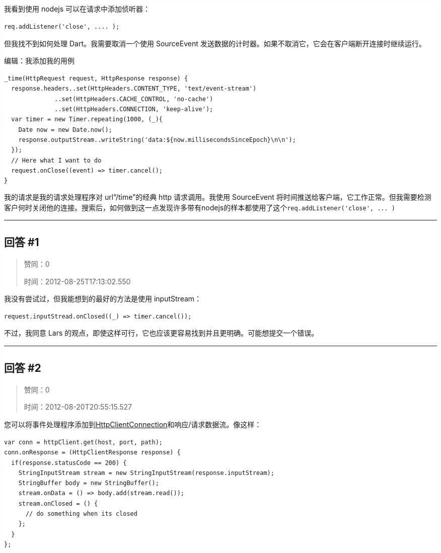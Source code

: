 我看到使用 nodejs 可以在请求中添加侦听器：

```
req.addListener('close', .... ); 
```

但我找不到如何处理 Dart。我需要取消一个使用 SourceEvent 发送数据的计时器。如果不取消它，它会在客户端断开连接时继续运行。

编辑：我添加我的用例

```
_time(HttpRequest request, HttpResponse response) {
  response.headers..set(HttpHeaders.CONTENT_TYPE, 'text/event-stream')
              ..set(HttpHeaders.CACHE_CONTROL, 'no-cache')
              ..set(HttpHeaders.CONNECTION, 'keep-alive');
  var timer = new Timer.repeating(1000, (_){
    Date now = new Date.now();
    response.outputStream..writeString('data:${now.millisecondsSinceEpoch}\n\n');
  });
  // Here what I want to do
  request.onClose((event) => timer.cancel();  
} 
```

我的请求是我的请求处理程序对 url“/time”的经典 http 请求调用。我使用 SourceEvent 将时间推送给客户端，它工作正常。但我需要检测客户何时关闭他的连接。搜索后，如何做到这一点发现许多带有nodejs的样本都使用了这个`req.addListener('close', ... )`

* * *

## 回答 #1

> 赞同：0
> 
> 时间：2012-08-25T17:13:02.550

我没有尝试过，但我能想到的最好的方法是使用 inputStream：

```
request.inputStread.onClosed((_) => timer.cancel()); 
```

不过，我同意 Lars 的观​​点，即使这样可行，它也应该更容易找到并且更明确。可能想提交一个错误。

* * *

## 回答 #2

> 赞同：0
> 
> 时间：2012-08-20T20:55:15.527

您可以将事件处理程序添加到[HttpClientConnection](http://api.dartlang.org/docs/continuous/dart_io/HttpClientConnection.html)和响应/请求数据流。像这样：

```
var conn = httpClient.get(host, port, path);
conn.onResponse = (HttpClientResponse response) {
  if(response.statusCode == 200) {
    StringInputStream stream = new StringInputStream(response.inputStream);
    StringBuffer body = new StringBuffer();
    stream.onData = () => body.add(stream.read());
    stream.onClosed = () {
      // do something when its closed
    };
  }
}; 
```
